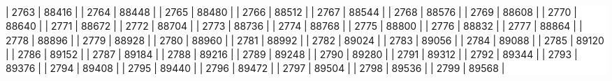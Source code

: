 | 2763 | 88416 |
| 2764 | 88448 |
| 2765 | 88480 |
| 2766 | 88512 |
| 2767 | 88544 |
| 2768 | 88576 |
| 2769 | 88608 |
| 2770 | 88640 |
| 2771 | 88672 |
| 2772 | 88704 |
| 2773 | 88736 |
| 2774 | 88768 |
| 2775 | 88800 |
| 2776 | 88832 |
| 2777 | 88864 |
| 2778 | 88896 |
| 2779 | 88928 |
| 2780 | 88960 |
| 2781 | 88992 |
| 2782 | 89024 |
| 2783 | 89056 |
| 2784 | 89088 |
| 2785 | 89120 |
| 2786 | 89152 |
| 2787 | 89184 |
| 2788 | 89216 |
| 2789 | 89248 |
| 2790 | 89280 |
| 2791 | 89312 |
| 2792 | 89344 |
| 2793 | 89376 |
| 2794 | 89408 |
| 2795 | 89440 |
| 2796 | 89472 |
| 2797 | 89504 |
| 2798 | 89536 |
| 2799 | 89568 |